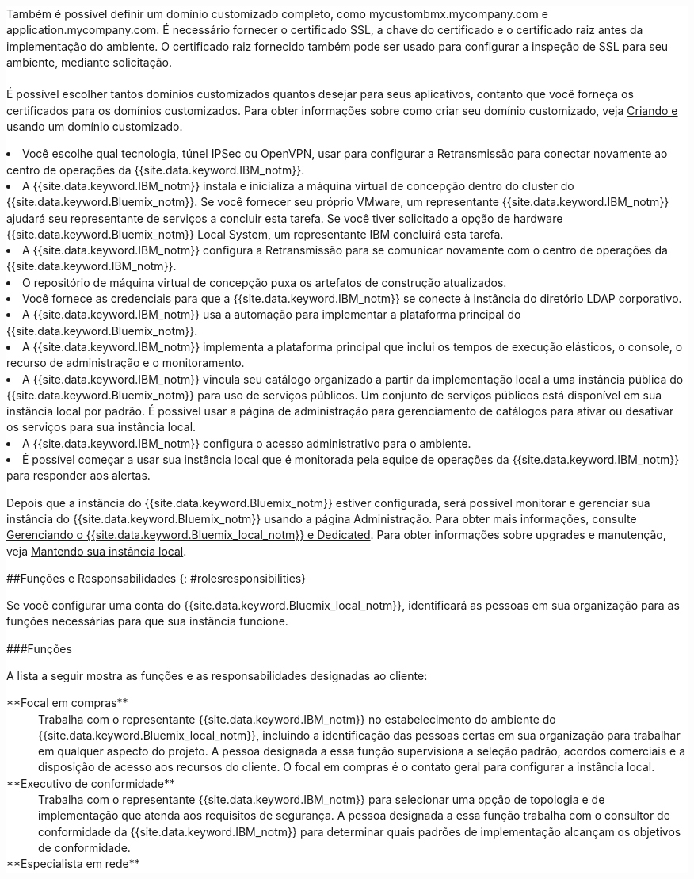 Também é possível definir um domínio customizado completo, como mycustombmx.mycompany.com e application.mycompany.com. É necessário fornecer o certificado SSL, a chave do certificado e o certificado raiz antes da implementação do ambiente. O certificado raiz fornecido também pode ser usado para configurar a <a href="index.html#sslinspection">inspeção de SSL</a> para seu ambiente, mediante solicitação. <br />
<br />
É possível escolher tantos domínios customizados quantos desejar para seus aplicativos, contanto que você forneça os certificados para os domínios customizados. Para obter informações sobre como criar seu domínio customizado, veja <a href="../manageapps/updapps.html#domain">Criando e usando um domínio customizado</a>.</li>
<li>Você escolhe qual tecnologia, túnel IPSec ou OpenVPN, usar para configurar a Retransmissão para conectar novamente ao centro de operações da {{site.data.keyword.IBM_notm}}.</li>
<li>A {{site.data.keyword.IBM_notm}} instala e inicializa a máquina virtual de concepção dentro do cluster do {{site.data.keyword.Bluemix_notm}}. Se você fornecer seu próprio VMware, um representante {{site.data.keyword.IBM_notm}} ajudará seu representante de serviços a concluir esta tarefa. Se você tiver solicitado a opção de hardware {{site.data.keyword.Bluemix_notm}} Local System, um representante IBM concluirá esta tarefa.</li>
<li>A {{site.data.keyword.IBM_notm}} configura a Retransmissão para se comunicar novamente com o centro de operações da {{site.data.keyword.IBM_notm}}.</li>
<li>O repositório de máquina virtual de concepção puxa os artefatos de construção atualizados.</li>
<li>Você fornece as credenciais para que a {{site.data.keyword.IBM_notm}} se conecte à instância do diretório LDAP corporativo.</li>
<li>A {{site.data.keyword.IBM_notm}} usa a automação para implementar a plataforma principal do {{site.data.keyword.Bluemix_notm}}.</li>
<li>A {{site.data.keyword.IBM_notm}} implementa a plataforma principal que inclui os tempos de execução elásticos, o console, o recurso de administração e o monitoramento.</li>
<li>A {{site.data.keyword.IBM_notm}} vincula seu catálogo organizado a partir da implementação local a uma instância pública do {{site.data.keyword.Bluemix_notm}} para uso de serviços públicos. Um conjunto de serviços públicos está disponível em sua instância local por padrão. É possível usar a página de administração para gerenciamento de catálogos para ativar ou desativar os serviços para sua instância local.</li>
<li>A {{site.data.keyword.IBM_notm}} configura o acesso administrativo para o ambiente.</li>
<li>É possível começar a usar sua instância local que é monitorada pela equipe de operações da {{site.data.keyword.IBM_notm}} para responder aos alertas.</li>
</ol>

Depois que a instância do {{site.data.keyword.Bluemix_notm}} estiver configurada, será possível monitorar e gerenciar sua instância do {{site.data.keyword.Bluemix_notm}} usando a página Administração. Para obter mais informações, consulte [Gerenciando o {{site.data.keyword.Bluemix_local_notm}} e Dedicated](../admin/index.html#mng). Para obter informações sobre upgrades e manutenção, veja [Mantendo sua instância local](index.html#maintainlocal).

##Funções e Responsabilidades
{: #rolesresponsibilities}

Se você configurar uma conta do {{site.data.keyword.Bluemix_local_notm}}, identificará as pessoas em sua organização para as funções necessárias para que sua instância funcione.

###Funções

A lista a seguir mostra as funções e as responsabilidades designadas ao cliente:

<dl>
<dt>**Focal em compras**</dt>
<dd>Trabalha com o representante {{site.data.keyword.IBM_notm}} no estabelecimento do ambiente do {{site.data.keyword.Bluemix_local_notm}}, incluindo a identificação das pessoas certas em sua organização para trabalhar em qualquer aspecto do projeto. A pessoa designada a essa função supervisiona a seleção padrão, acordos comerciais e a disposição de acesso aos recursos do cliente. O focal em compras é o contato geral para configurar a instância local.</dd>
<dt>**Executivo de conformidade**</dt>
<dd>Trabalha com o representante {{site.data.keyword.IBM_notm}} para selecionar uma opção de topologia e de implementação que atenda aos requisitos de segurança. A pessoa designada a essa função trabalha com o consultor de conformidade da {{site.data.keyword.IBM_notm}} para determinar quais padrões de implementação alcançam os objetivos de conformidade.</dd>
<dt>**Especialista em rede**</dt>